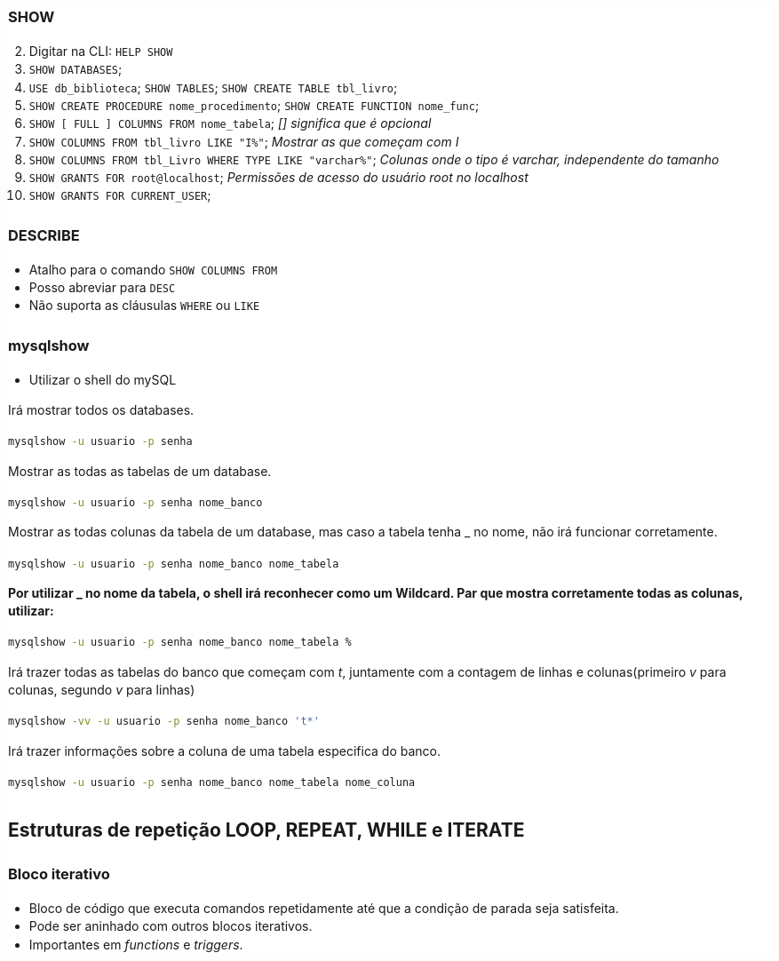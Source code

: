 ### SHOW
2. Digitar na CLI: `HELP SHOW`
3. `SHOW DATABASES`;
4. `USE db_biblioteca`; `SHOW TABLES`; `SHOW CREATE TABLE tbl_livro`;
5. `SHOW CREATE PROCEDURE nome_procedimento`; `SHOW CREATE FUNCTION nome_func`;
6. `SHOW [ FULL ] COLUMNS FROM nome_tabela`; *[] significa que é opcional*
7. `SHOW COLUMNS FROM tbl_livro LIKE "I%"`; *Mostrar as que começam com I*
8. `SHOW COLUMNS FROM tbl_Livro WHERE TYPE LIKE "varchar%"`; *Colunas onde o tipo é varchar, independente do tamanho*
9. `SHOW GRANTS FOR root@localhost`; *Permissões de acesso do usuário root no localhost*
10. `SHOW GRANTS FOR CURRENT_USER`;

### DESCRIBE
- Atalho para o comando `SHOW COLUMNS FROM`
- Posso abreviar para `DESC`
- Não suporta as cláusulas `WHERE` ou `LIKE`

### mysqlshow
- Utilizar o shell do mySQL

Irá mostrar todos os databases.
```bash
mysqlshow -u usuario -p senha
```

Mostrar as todas as tabelas de um database.
```bash
mysqlshow -u usuario -p senha nome_banco
```

Mostrar as todas colunas da tabela de um database, mas caso a tabela tenha _ no nome, não irá funcionar corretamente.
```bash
mysqlshow -u usuario -p senha nome_banco nome_tabela
```
**Por utilizar _ no nome da tabela, o shell irá reconhecer como um Wildcard. Par que mostra corretamente todas as colunas, utilizar:**
```bash
mysqlshow -u usuario -p senha nome_banco nome_tabela %
```

Irá trazer todas as tabelas do banco que começam com *t*, juntamente com a contagem de linhas e colunas(primeiro *v* para colunas, segundo *v* para linhas) 
```bash
mysqlshow -vv -u usuario -p senha nome_banco 't*'
```

Irá trazer informações sobre a coluna de uma tabela especifica do banco.
```bash
mysqlshow -u usuario -p senha nome_banco nome_tabela nome_coluna
```
## Estruturas de repetição LOOP, REPEAT, WHILE e ITERATE
### Bloco iterativo
- Bloco de código que executa comandos repetidamente até que a condição de parada seja satisfeita.
- Pode ser aninhado com outros blocos iterativos.
- Importantes em *functions* e *triggers*.
